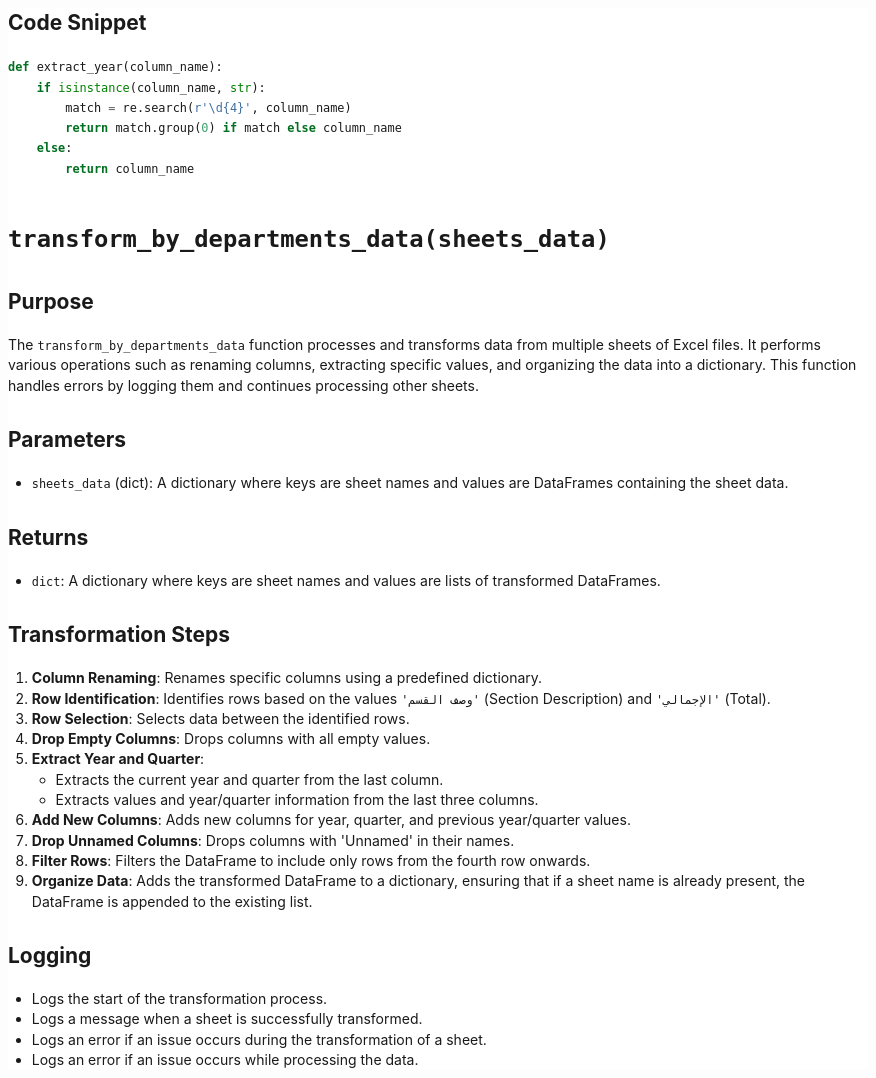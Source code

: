 ## Code Snippet

```python
def extract_year(column_name):
    if isinstance(column_name, str):
        match = re.search(r'\d{4}', column_name)
        return match.group(0) if match else column_name
    else:
        return column_name

```
# `transform_by_departments_data(sheets_data)`

## Purpose
The `transform_by_departments_data` function processes and transforms data from multiple sheets of Excel files. It performs various operations such as renaming columns, extracting specific values, and organizing the data into a dictionary. This function handles errors by logging them and continues processing other sheets.

## Parameters
- `sheets_data` (dict): A dictionary where keys are sheet names and values are DataFrames containing the sheet data.

## Returns
- `dict`: A dictionary where keys are sheet names and values are lists of transformed DataFrames.

## Transformation Steps
1. **Column Renaming**: Renames specific columns using a predefined dictionary.
2. **Row Identification**: Identifies rows based on the values `'وصف القسم'` (Section Description) and `'الإجمالي'` (Total).
3. **Row Selection**: Selects data between the identified rows.
4. **Drop Empty Columns**: Drops columns with all empty values.
5. **Extract Year and Quarter**:
   - Extracts the current year and quarter from the last column.
   - Extracts values and year/quarter information from the last three columns.
6. **Add New Columns**: Adds new columns for year, quarter, and previous year/quarter values.
7. **Drop Unnamed Columns**: Drops columns with 'Unnamed' in their names.
8. **Filter Rows**: Filters the DataFrame to include only rows from the fourth row onwards.
9. **Organize Data**: Adds the transformed DataFrame to a dictionary, ensuring that if a sheet name is already present, the DataFrame is appended to the existing list.

## Logging
- Logs the start of the transformation process.
- Logs a message when a sheet is successfully transformed.
- Logs an error if an issue occurs during the transformation of a sheet.
- Logs an error if an issue occurs while processing the data.
